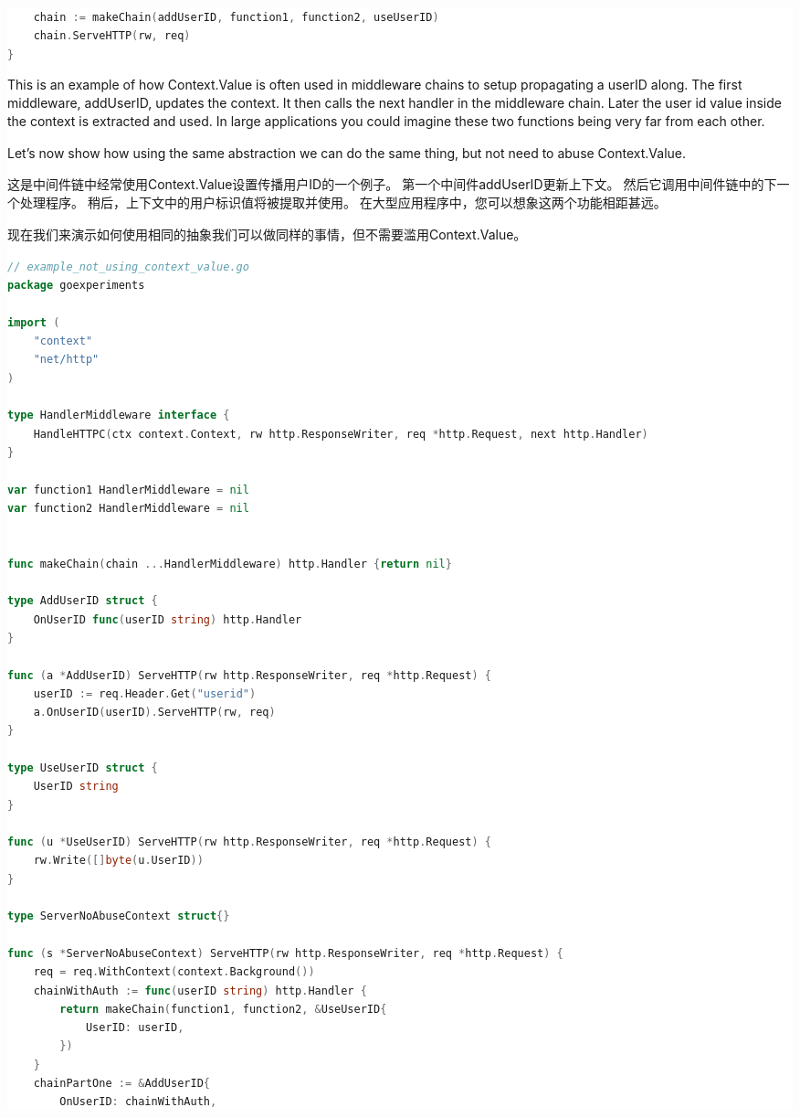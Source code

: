 ```go
    chain := makeChain(addUserID, function1, function2, useUserID)
    chain.ServeHTTP(rw, req)
}
```

This is an example of how Context.Value is often used in middleware chains to setup propagating a userID along. The first middleware, addUserID, updates the context. It then calls the next handler in the middleware chain. Later the user id value inside the context is extracted and used. In large applications you could imagine these two functions being very far from each other.

Let’s now show how using the same abstraction we can do the same thing, but not need to abuse Context.Value.

这是中间件链中经常使用Context.Value设置传播用户ID的一个例子。 第一个中间件addUserID更新上下文。 然后它调用中间件链中的下一个处理程序。 稍后，上下文中的用户标识值将被提取并使用。 在大型应用程序中，您可以想象这两个功能相距甚远。

现在我们来演示如何使用相同的抽象我们可以做同样的事情，但不需要滥用Context.Value。

```go
// example_not_using_context_value.go
package goexperiments

import (
    "context"
    "net/http"
)

type HandlerMiddleware interface {
    HandleHTTPC(ctx context.Context, rw http.ResponseWriter, req *http.Request, next http.Handler)
}

var function1 HandlerMiddleware = nil
var function2 HandlerMiddleware = nil


func makeChain(chain ...HandlerMiddleware) http.Handler {return nil}

type AddUserID struct {
    OnUserID func(userID string) http.Handler
}

func (a *AddUserID) ServeHTTP(rw http.ResponseWriter, req *http.Request) {
    userID := req.Header.Get("userid")
    a.OnUserID(userID).ServeHTTP(rw, req)
}

type UseUserID struct {
    UserID string
}

func (u *UseUserID) ServeHTTP(rw http.ResponseWriter, req *http.Request) {
    rw.Write([]byte(u.UserID))
}

type ServerNoAbuseContext struct{}

func (s *ServerNoAbuseContext) ServeHTTP(rw http.ResponseWriter, req *http.Request) {
    req = req.WithContext(context.Background())
    chainWithAuth := func(userID string) http.Handler {
        return makeChain(function1, function2, &UseUserID{
            UserID: userID,
        })
    }
    chainPartOne := &AddUserID{
        OnUserID: chainWithAuth,
```